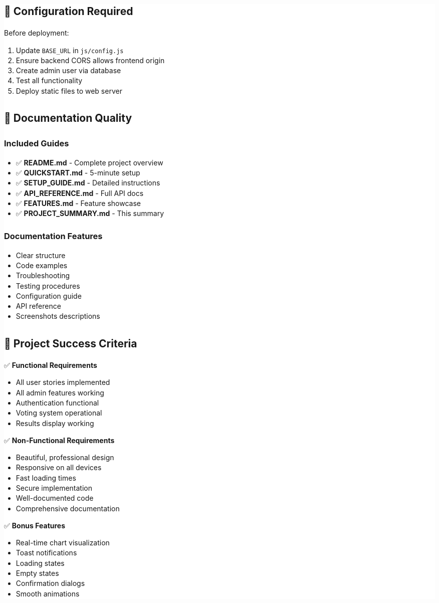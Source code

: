 ## 🎯 Configuration Required

Before deployment:
1. Update `BASE_URL` in `js/config.js`
2. Ensure backend CORS allows frontend origin
3. Create admin user via database
4. Test all functionality
5. Deploy static files to web server

## 📝 Documentation Quality

### Included Guides
- ✅ **README.md** - Complete project overview
- ✅ **QUICKSTART.md** - 5-minute setup
- ✅ **SETUP_GUIDE.md** - Detailed instructions
- ✅ **API_REFERENCE.md** - Full API docs
- ✅ **FEATURES.md** - Feature showcase
- ✅ **PROJECT_SUMMARY.md** - This summary

### Documentation Features
- Clear structure
- Code examples
- Troubleshooting
- Testing procedures
- Configuration guide
- API reference
- Screenshots descriptions

## 🎉 Project Success Criteria

✅ **Functional Requirements**
- All user stories implemented
- All admin features working
- Authentication functional
- Voting system operational
- Results display working

✅ **Non-Functional Requirements**
- Beautiful, professional design
- Responsive on all devices
- Fast loading times
- Secure implementation
- Well-documented code
- Comprehensive documentation

✅ **Bonus Features**
- Real-time chart visualization
- Toast notifications
- Loading states
- Empty states
- Confirmation dialogs
- Smooth animations
